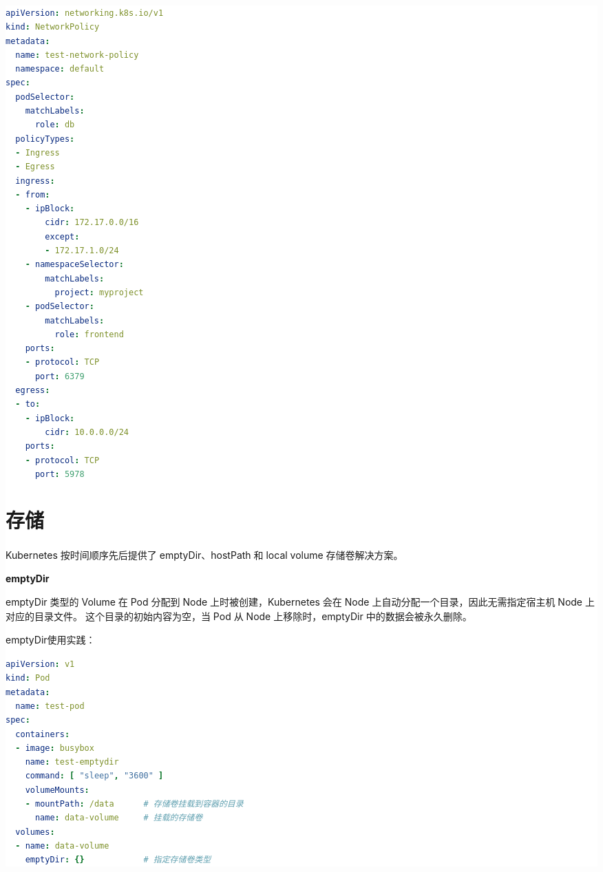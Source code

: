 ```yaml
apiVersion: networking.k8s.io/v1
kind: NetworkPolicy
metadata:
  name: test-network-policy
  namespace: default
spec:
  podSelector:
    matchLabels:
      role: db
  policyTypes:
  - Ingress
  - Egress
  ingress:
  - from:
    - ipBlock:
        cidr: 172.17.0.0/16
        except:
        - 172.17.1.0/24
    - namespaceSelector:
        matchLabels:
          project: myproject
    - podSelector:
        matchLabels:
          role: frontend
    ports:
    - protocol: TCP
      port: 6379
  egress:
  - to:
    - ipBlock:
        cidr: 10.0.0.0/24
    ports:
    - protocol: TCP
      port: 5978
```


# 存储

Kubernetes 按时间顺序先后提供了 emptyDir、hostPath 和 local volume 存储卷解决方案。

**emptyDir**

emptyDir 类型的 Volume 在 Pod 分配到 Node 上时被创建，Kubernetes 会在 Node 上自动分配一个目录，因此无需指定宿主机 Node 上对应的目录文件。 这个目录的初始内容为空，当 Pod 从 Node 上移除时，emptyDir 中的数据会被永久删除。

emptyDir使用实践：

```YAML
apiVersion: v1
kind: Pod
metadata:
  name: test-pod
spec:
  containers:
  - image: busybox
    name: test-emptydir
    command: [ "sleep", "3600" ]
    volumeMounts:
    - mountPath: /data		# 存储卷挂载到容器的目录
      name: data-volume		# 挂载的存储卷
  volumes:
  - name: data-volume
    emptyDir: {}			# 指定存储卷类型
```